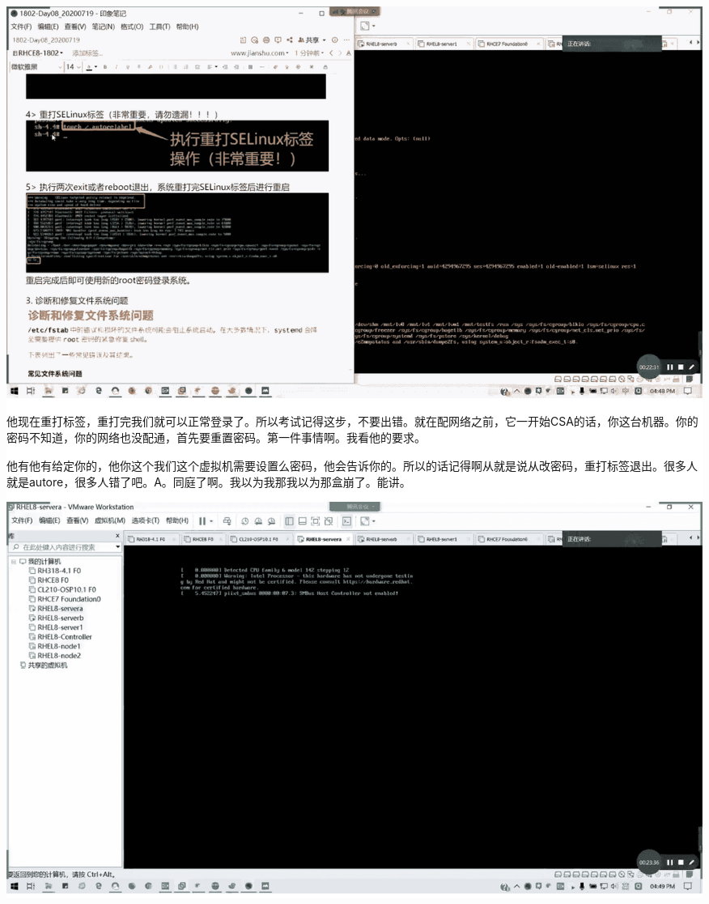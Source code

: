![](img/b431453d9cd9b0d003cde009becd4a61_69.png)

他现在重打标签，重打完我们就可以正常登录了。所以考试记得这步，不要出错。就在配网络之前，它一开始CSA的话，你这台机器。你的密码不知道，你的网络也没配通，首先要重置密码。第一件事情啊。我看他的要求。

他有他有给定你的，他你这个我们这个虚拟机需要设置么密码，他会告诉你的。所以的话记得啊从就是说从改密码，重打标签退出。很多人就是autore，很多人错了吧。A。同庭了啊。我以为我那我以为那盒崩了。能讲。



![](img/b431453d9cd9b0d003cde009becd4a61_71.png)
